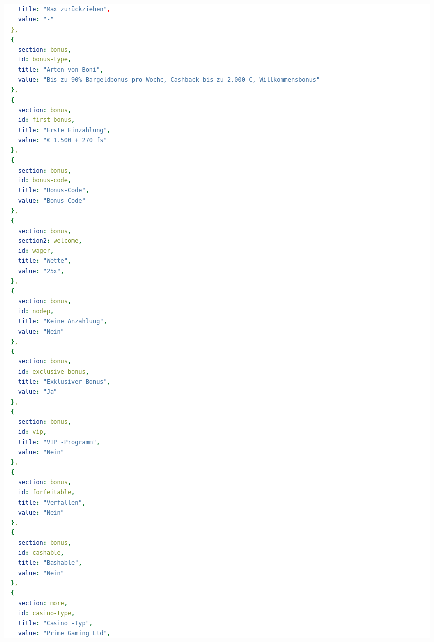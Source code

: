 ```yaml
    title: "Max zurückziehen",
    value: "-"
  },
  {
    section: bonus,
    id: bonus-type,
    title: "Arten von Boni",
    value: "Bis zu 90% Bargeldbonus pro Woche, Cashback bis zu 2.000 €, Willkommensbonus"
  },
  {
    section: bonus,
    id: first-bonus,
    title: "Erste Einzahlung",
    value: "€ 1.500 + 270 fs"
  },
  {
    section: bonus,
    id: bonus-code,
    title: "Bonus-Code",
    value: "Bonus-Code"
  },
  {
    section: bonus,
    section2: welcome,
    id: wager,
    title: "Wette",
    value: "25x",
  },
  {
    section: bonus,
    id: nodep,
    title: "Keine Anzahlung",
    value: "Nein"
  },
  {
    section: bonus,
    id: exclusive-bonus,
    title: "Exklusiver Bonus",
    value: "Ja"
  },
  {
    section: bonus,
    id: vip,
    title: "VIP -Programm",
    value: "Nein"
  },
  {
    section: bonus,
    id: forfeitable,
    title: "Verfallen",
    value: "Nein"
  },
  {
    section: bonus,
    id: cashable,
    title: "Bashable",
    value: "Nein"
  },
  {
    section: more,
    id: casino-type,
    title: "Casino -Typ",
    value: "Prime Gaming Ltd",
```